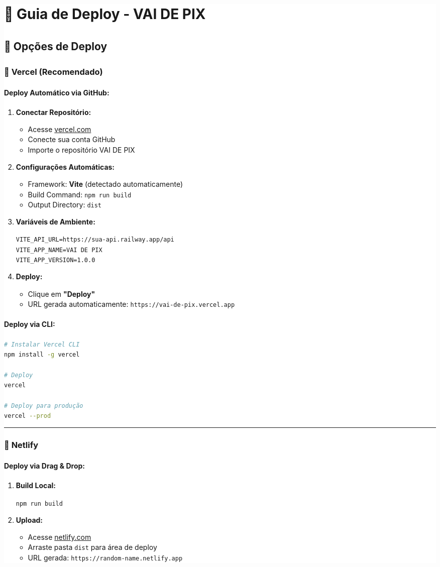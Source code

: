 # 🚀 Guia de Deploy - VAI DE PIX

## 🌟 Opções de Deploy

### 🥇 **Vercel (Recomendado)**

#### **Deploy Automático via GitHub:**
1. **Conectar Repositório:**
   - Acesse [vercel.com](https://vercel.com)
   - Conecte sua conta GitHub
   - Importe o repositório VAI DE PIX

2. **Configurações Automáticas:**
   - Framework: **Vite** (detectado automaticamente)
   - Build Command: `npm run build`
   - Output Directory: `dist`

3. **Variáveis de Ambiente:**
   ```env
   VITE_API_URL=https://sua-api.railway.app/api
   VITE_APP_NAME=VAI DE PIX
   VITE_APP_VERSION=1.0.0
   ```

4. **Deploy:**
   - Clique em **"Deploy"**
   - URL gerada automaticamente: `https://vai-de-pix.vercel.app`

#### **Deploy via CLI:**
```bash
# Instalar Vercel CLI
npm install -g vercel

# Deploy
vercel

# Deploy para produção
vercel --prod
```

---

### 🥈 **Netlify**

#### **Deploy via Drag & Drop:**
1. **Build Local:**
   ```bash
   npm run build
   ```

2. **Upload:**
   - Acesse [netlify.com](https://netlify.com)
   - Arraste pasta `dist` para área de deploy
   - URL gerada: `https://random-name.netlify.app`
